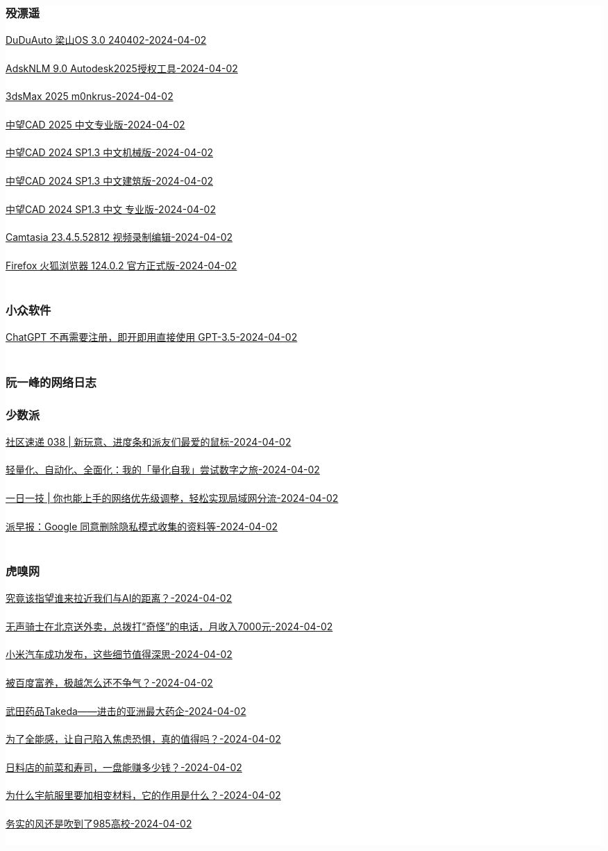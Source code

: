 



###  殁漂遥

<a target=_blank rel=nofollow href="https://www.mpyit.com/liangshanos.html" >DuDuAuto 梁山OS 3.0 240402-2024-04-02</a><br/><br/><a target=_blank rel=nofollow href="https://www.mpyit.com/adsknlm9.html" >AdskNLM 9.0 Autodesk2025授权工具-2024-04-02</a><br/><br/><a target=_blank rel=nofollow href="https://www.mpyit.com/3dsmax2025m0nkrus.html" >3dsMax 2025 m0nkrus-2024-04-02</a><br/><br/><a target=_blank rel=nofollow href="https://www.mpyit.com/zwcad2025zy.html" >中望CAD 2025 中文专业版-2024-04-02</a><br/><br/><a target=_blank rel=nofollow href="https://www.mpyit.com/zwcad2024jx.html" >中望CAD 2024 SP1.3 中文机械版-2024-04-02</a><br/><br/><a target=_blank rel=nofollow href="https://www.mpyit.com/zwcad2024jz.html" >中望CAD 2024 SP1.3 中文建筑版-2024-04-02</a><br/><br/><a target=_blank rel=nofollow href="https://www.mpyit.com/zwcad2024zy.html" >中望CAD 2024 SP1.3 中文 专业版-2024-04-02</a><br/><br/><a target=_blank rel=nofollow href="https://www.mpyit.com/camtasia23.html" >Camtasia 23.4.5.52812 视频录制编辑-2024-04-02</a><br/><br/><a target=_blank rel=nofollow href="https://www.mpyit.com/firefox.html" >Firefox 火狐浏览器 124.0.2 官方正式版-2024-04-02</a><br/><br/>





###  小众软件

<a target=_blank rel=nofollow href="https://www.appinn.com/use-chatgpt-directly/" >ChatGPT 不再需要注册，即开即用直接使用 GPT-3.5-2024-04-02</a><br/><br/>





###  阮一峰的网络日志







###  少数派

<a target=_blank rel=nofollow href="https://sspai.com/post/87761" >社区速递 038 | 新玩意、进度条和派友们最爱的鼠标-2024-04-02</a><br/><br/><a target=_blank rel=nofollow href="https://sspai.com/post/86747" >轻量化、自动化、全面化：我的「量化自我」尝试数字之旅-2024-04-02</a><br/><br/><a target=_blank rel=nofollow href="https://sspai.com/post/87558" >一日一技 | 你也能上手的网络优先级调整，轻松实现局域网分流-2024-04-02</a><br/><br/><a target=_blank rel=nofollow href="https://sspai.com/post/87740" >派早报：Google 同意删除隐私模式收集的资料等-2024-04-02</a><br/><br/>





###  虎嗅网

<a target=_blank rel=nofollow href="http://www.huxiu.com/article/2857127.html?f=wangzhan" >究竟该指望谁来拉近我们与AI的距离？-2024-04-02</a><br/><br/><a target=_blank rel=nofollow href="http://www.huxiu.com/article/2856742.html?f=wangzhan" >无声骑士在北京送外卖，总拨打“奇怪”的电话，月收入7000元-2024-04-02</a><br/><br/><a target=_blank rel=nofollow href="http://www.huxiu.com/article/2853685.html?f=wangzhan" >小米汽车成功发布，这些细节值得深思-2024-04-02</a><br/><br/><a target=_blank rel=nofollow href="http://www.huxiu.com/article/2837285.html?f=wangzhan" >被百度富养，极越怎么还不争气？-2024-04-02</a><br/><br/><a target=_blank rel=nofollow href="http://www.huxiu.com/article/2856274.html?f=wangzhan" >武田药品Takeda——进击的亚洲最大药企-2024-04-02</a><br/><br/><a target=_blank rel=nofollow href="http://www.huxiu.com/article/2853051.html?f=wangzhan" >为了全能感，让自己陷入焦虑恐惧，真的值得吗？-2024-04-02</a><br/><br/><a target=_blank rel=nofollow href="http://www.huxiu.com/article/2856226.html?f=wangzhan" >日料店的前菜和寿司，一盘能赚多少钱？-2024-04-02</a><br/><br/><a target=_blank rel=nofollow href="http://www.huxiu.com/article/2856086.html?f=wangzhan" >为什么宇航服里要加相变材料，它的作用是什么？-2024-04-02</a><br/><br/><a target=_blank rel=nofollow href="http://www.huxiu.com/article/2854923.html?f=wangzhan" >务实的风还是吹到了985高校-2024-04-02</a><br/><br/>
